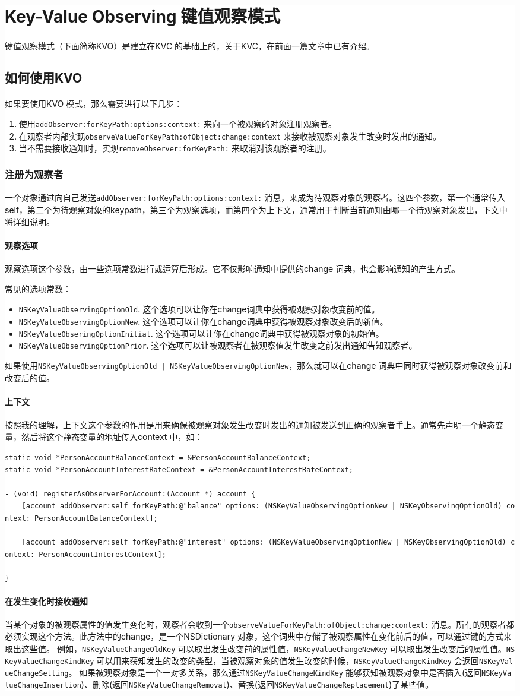 # Key-Value Observing 键值观察模式

键值观察模式（下面简称KVO）是建立在KVC 的基础上的，关于KVC，在前面[一篇文章](http://www.tamarous.com/2016/09/21/key-value-coding-%E9%94%AE%E5%80%BC%E7%BC%96%E7%A0%81/)中已有介绍。

## 如何使用KVO
如果要使用KVO 模式，那么需要进行以下几步：

1. 使用`addObserver:forKeyPath:options:context:` 来向一个被观察的对象注册观察者。
2. 在观察者内部实现`observeValueForKeyPath:ofObject:change:context` 来接收被观察对象发生改变时发出的通知。
3. 当不需要接收通知时，实现`removeObserver:forKeyPath:` 来取消对该观察者的注册。

### 注册为观察者

一个对象通过向自己发送`addObserver:forKeyPath:options:context:` 消息，来成为待观察对象的观察者。这四个参数，第一个通常传入self，第二个为待观察对象的keypath，第三个为观察选项，而第四个为上下文，通常用于判断当前通知由哪一个待观察对象发出，下文中将详细说明。

#### 观察选项

观察选项这个参数，由一些选项常数进行或运算后形成。它不仅影响通知中提供的change 词典，也会影响通知的产生方式。

常见的选项常数：

* `NSKeyValueObservingOptionOld`. 这个选项可以让你在change词典中获得被观察对象改变前的值。
* `NSKeyValueObservingOptionNew`. 这个选项可以让你在change词典中获得被观察对象改变后的新值。
* `NSKeyValueObseringOptionInitial`. 这个选项可以让你在change词典中获得被观察对象的初始值。
* `NSKeyValueObservingOptionPrior`. 这个选项可以让被观察者在被观察值发生改变之前发出通知告知观察者。

如果使用`NSKeyValueObservingOptionOld | NSKeyValueObservingOptionNew`，那么就可以在change 词典中同时获得被观察对象改变前和改变后的值。

#### 上下文
按照我的理解，上下文这个参数的作用是用来确保被观察对象发生改变时发出的通知被发送到正确的观察者手上。通常先声明一个静态变量，然后将这个静态变量的地址传入context 中，如：

    static void *PersonAccountBalanceContext = &PersonAccountBalanceContext;
    static void *PersonAccountInterestRateContext = &PersonAccountInterestRateContext;
    
    - (void) registerAsObserverForAccount:(Account *) account {
        [account addObserver:self forKeyPath:@"balance" options: (NSKeyValueObservingOptionNew | NSKeyObservingOptionOld) context: PersonAccountBalanceContext];
        
        [account addObserver:self forKeyPath:@"interest" options: (NSKeyValueObservingOptionNew | NSKeyObservingOptionOld) context: PersonAccountInterestContext];
    
    }
    
    
#### 在发生变化时接收通知

当某个对象的被观察属性的值发生变化时，观察者会收到一个`observeValueForKeyPath:ofObject:change:context:` 消息。所有的观察者都必须实现这个方法。此方法中的change，是一个NSDictionary 对象，这个词典中存储了被观察属性在变化前后的值，可以通过键的方式来取出这些值。
例如，`NSKeyValueChangeOldKey` 可以取出发生改变前的属性值，`NSKeyValueChangeNewKey` 可以取出发生改变后的属性值。`NSKeyValueChangeKindKey` 可以用来获知发生的改变的类型，当被观察对象的值发生改变的时候，`NSKeyValueChangeKindKey` 会返回`NSKeyValueChangeSetting`。
如果被观察对象是一个一对多关系，那么通过`NSKeyValueChangeKindKey` 能够获知被观察对象中是否插入(返回`NSKeyValueChangeInsertion`)、删除(返回`NSKeyValueChangeRemoval`)、替换(返回`NSKeyValueChangeReplacement`)了某些值。

